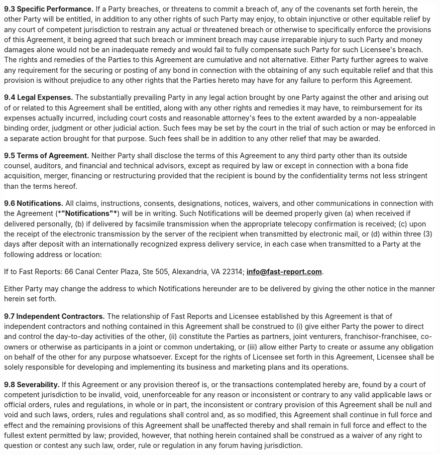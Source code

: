 **9.3 Specific Performance.** If a Party breaches, or threatens to commit a breach of, any of the covenants set forth herein, the other Party will be entitled, in addition to any other rights of such Party may enjoy, to obtain injunctive or other equitable relief by any court of competent jurisdiction to restrain any actual or threatened breach or otherwise to specifically enforce the provisions of this Agreement, it being agreed that such breach or imminent breach may cause irreparable injury to such Party and money damages alone would not be an inadequate remedy and would fail to fully compensate such Party for such Licensee's breach. The rights and remedies of the Parties to this Agreement are cumulative and not alternative. Either Party further agrees to waive any requirement for the securing or posting of any bond in connection with the obtaining of any such equitable relief and that this provision is without prejudice to any other rights that the Parties hereto may have for any failure to perform this Agreement.

**9.4 Legal Expenses.** The substantially prevailing Party in any legal action brought by one Party against the other and arising out of or related to this Agreement shall be entitled, along with any other rights and remedies it may have, to reimbursement for its expenses actually incurred, including court costs and reasonable attorney's fees to the extent awarded by a non-appealable binding order, judgment or other judicial action. Such fees may be set by the court in the trial of such action or may be enforced in a separate action brought for that purpose. Such fees shall be in addition to any other relief that may be awarded.

**9.5 Terms of Agreement.** Neither Party shall disclose the terms of this Agreement to any third party other than its outside counsel, auditors, and financial and technical advisors, except as required by law or except in connection with a bona fide acquisition, merger, financing or restructuring provided that the recipient is bound by the confidentiality terms not less stringent than the terms hereof.

**9.6 Notifications.** All claims, instructions, consents, designations, notices, waivers, and other communications in connection with the Agreement (***"Notifications"\***) will be in writing. Such Notifications will be deemed properly given (a) when received if delivered personally, (b) if delivered by facsimile transmission when the appropriate telecopy confirmation is received; (c) upon the receipt of the electronic transmission by the server of the recipient when transmitted by electronic mail, or (d) within three (3) days after deposit with an internationally recognized express delivery service, in each case when transmitted to a Party at the following address or location:

If to Fast Reports: 66 Canal Center Plaza, Ste 505, Alexandria, VA 22314; [**info@fast-report.com**](mailto:info@fast-report.com).

Either Party may change the address to which Notifications hereunder are to be delivered by giving the other notice in the manner herein set forth.

**9.7 Independent Contractors.** The relationship of Fast Reports and Licensee established by this Agreement is that of independent contractors and nothing contained in this Agreement shall be construed to (i) give either Party the power to direct and control the day-to-day activities of the other, (ii) constitute the Parties as partners, joint venturers, franchisor-franchisee, co-owners or otherwise as participants in a joint or common undertaking, or (iii) allow either Party to create or assume any obligation on behalf of the other for any purpose whatsoever. Except for the rights of Licensee set forth in this Agreement, Licensee shall be solely responsible for developing and implementing its business and marketing plans and its operations.

**9.8 Severability.** If this Agreement or any provision thereof is, or the transactions contemplated hereby are, found by a court of competent jurisdiction to be invalid, void, unenforceable for any reason or inconsistent or contrary to any valid applicable laws or official orders, rules and regulations, in whole or in part, the inconsistent or contrary provision of this Agreement shall be null and void and such laws, orders, rules and regulations shall control and, as so modified, this Agreement shall continue in full force and effect and the remaining provisions of this Agreement shall be unaffected thereby and shall remain in full force and effect to the fullest extent permitted by law; provided, however, that nothing herein contained shall be construed as a waiver of any right to question or contest any such law, order, rule or regulation in any forum having jurisdiction.

